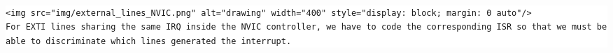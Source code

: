     <img src="img/external_lines_NVIC.png" alt="drawing" width="400" style="display: block; margin: 0 auto"/> 
    For EXTI lines sharing the same IRQ inside the NVIC controller, we have to code the corresponding ISR so that we must be able to discriminate which lines generated the interrupt.
